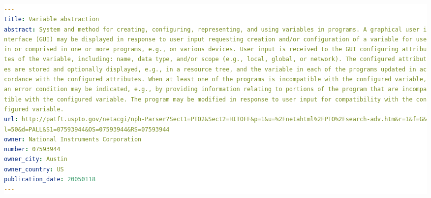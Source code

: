 ```yaml
---
title: Variable abstraction
abstract: System and method for creating, configuring, representing, and using variables in programs. A graphical user interface (GUI) may be displayed in response to user input requesting creation and/or configuration of a variable for use in or comprised in one or more programs, e.g., on various devices. User input is received to the GUI configuring attributes of the variable, including: name, data type, and/or scope (e.g., local, global, or network). The configured attributes are stored and optionally displayed, e.g., in a resource tree, and the variable in each of the programs updated in accordance with the configured attributes. When at least one of the programs is incompatible with the configured variable, an error condition may be indicated, e.g., by providing information relating to portions of the program that are incompatible with the configured variable. The program may be modified in response to user input for compatibility with the configured variable.
url: http://patft.uspto.gov/netacgi/nph-Parser?Sect1=PTO2&Sect2=HITOFF&p=1&u=%2Fnetahtml%2FPTO%2Fsearch-adv.htm&r=1&f=G&l=50&d=PALL&S1=07593944&OS=07593944&RS=07593944
owner: National Instruments Corporation
number: 07593944
owner_city: Austin
owner_country: US
publication_date: 20050118
---
```

